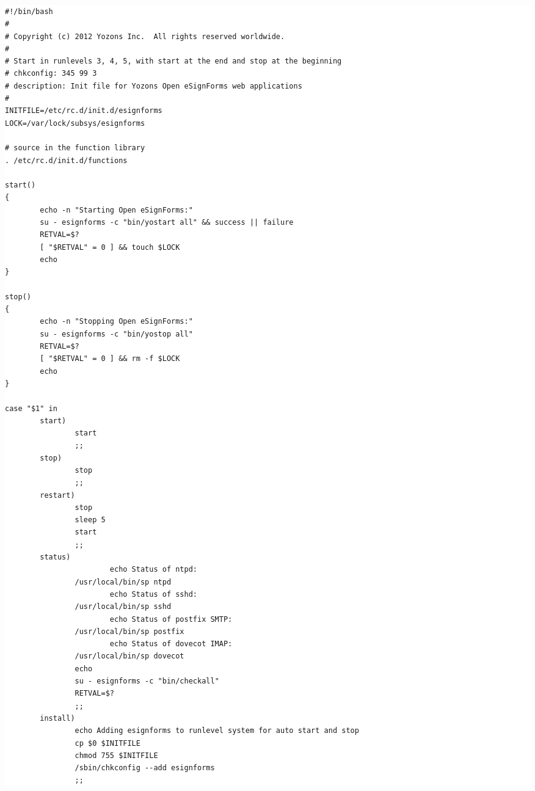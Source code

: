 ```
#!/bin/bash
#
# Copyright (c) 2012 Yozons Inc.  All rights reserved worldwide.
#
# Start in runlevels 3, 4, 5, with start at the end and stop at the beginning
# chkconfig: 345 99 3
# description: Init file for Yozons Open eSignForms web applications
#
INITFILE=/etc/rc.d/init.d/esignforms
LOCK=/var/lock/subsys/esignforms

# source in the function library
. /etc/rc.d/init.d/functions

start()
{
        echo -n "Starting Open eSignForms:"
        su - esignforms -c "bin/yostart all" && success || failure
        RETVAL=$?
        [ "$RETVAL" = 0 ] && touch $LOCK
        echo
}

stop()
{
        echo -n "Stopping Open eSignForms:"
        su - esignforms -c "bin/yostop all"
        RETVAL=$?
        [ "$RETVAL" = 0 ] && rm -f $LOCK
        echo
}

case "$1" in
        start)
                start
                ;;
        stop)
                stop
                ;;
        restart)
                stop
                sleep 5
                start
                ;;
        status)
                        echo Status of ntpd:
                /usr/local/bin/sp ntpd
                        echo Status of sshd:
                /usr/local/bin/sp sshd
                        echo Status of postfix SMTP:
                /usr/local/bin/sp postfix
                        echo Status of dovecot IMAP:
                /usr/local/bin/sp dovecot
                echo
                su - esignforms -c "bin/checkall"
                RETVAL=$?
                ;;
        install)
                echo Adding esignforms to runlevel system for auto start and stop
                cp $0 $INITFILE
                chmod 755 $INITFILE
                /sbin/chkconfig --add esignforms
                ;;
```